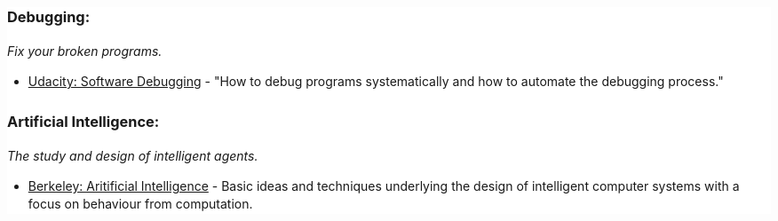 ### Debugging:
_Fix your broken programs._
+ [Udacity: Software Debugging](https://www.udacity.com/course/software-debugging--cs259) -  "How to debug programs systematically and how to automate the debugging process."

### Artificial Intelligence:
_The study and design of intelligent agents._
+ [Berkeley: Aritificial Intelligence](https://www.edx.org/course/artificial-intelligence-uc-berkeleyx-cs188-1x) - Basic ideas and techniques underlying the design of intelligent computer systems with a focus on behaviour from computation.
